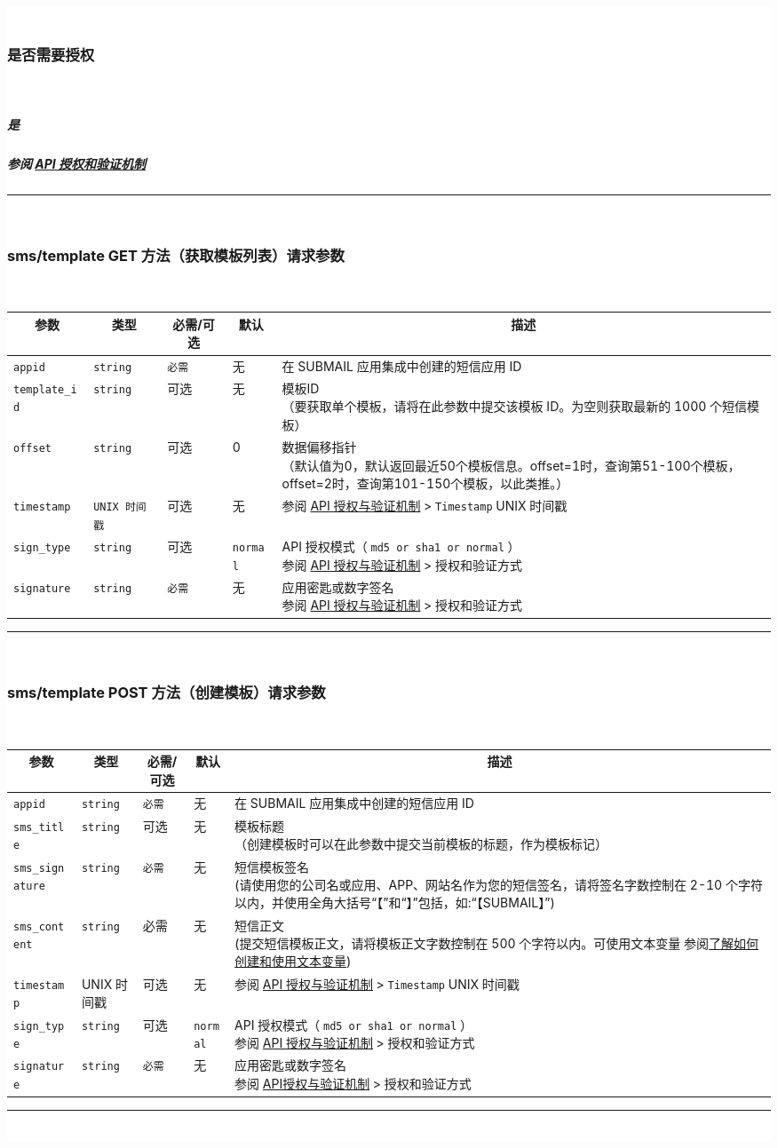 
<br>

### **是否需要授权**
<br>

##### **是**

##### 参阅 [API 授权和验证机制](https://www.mysubmail.com/documents/VBcbe)

------
<br>

### **sms/template GET 方法（获取模板列表）请求参数**
<br>

| 参数          | 类型          | 必需/可选 | 默认     | 描述                                                         |
| ------------- | ------------- | --------- | -------- | ------------------------------------------------------------ |
| `appid`       | `string`      | `必需`    | 无       | 在 SUBMAIL 应用集成中创建的短信应用 ID                       |
| `template_id` | `string`      | 可选      | 无       | 模板ID<br>（要获取单个模板，请将在此参数中提交该模板 ID。为空则获取最新的 1000 个短信模板） |
| `offset `     | `string`      | 可选      | 0        | 数据偏移指针<br>（默认值为0，默认返回最近50个模板信息。offset=1时，查询第51-100个模板，<br>offset=2时，查询第101-150个模板，以此类推。） |
| `timestamp`   | `UNIX 时间戳` | 可选      | 无       | 参阅 [API 授权与验证机制]( https://www.mysubmail.com/documents/VBcbe)  \>  `Timestamp` UNIX 时间戳 |
| `sign_type`   | `string`      | 可选      | `normal` | API 授权模式（  `md5 or sha1 or normal` ）<br>参阅 [API 授权与验证机制]( https://www.mysubmail.com/documents/VBcbe)  \>  授权和验证方式 |
| `signature`   | `string`      | `必需`    | 无       | 应用密匙或数字签名<br>参阅 [API 授权与验证机制]( https://www.mysubmail.com/documents/VBcbe)  \>  授权和验证方式 |

------
<br>

### **sms/template POST 方法（创建模板）请求参数**
<br>

| 参数            | 类型        | 必需/可选 | 默认     | 描述                                                         |
| --------------- | ----------- | --------- | -------- | ------------------------------------------------------------ |
| `appid`         | `string`    | `必需`    | 无       | 在 SUBMAIL 应用集成中创建的短信应用 ID                       |
| `sms_title`     | `string`    | 可选      | 无       | 模板标题<br>（创建模板时可以在此参数中提交当前模板的标题，作为模板标记） |
| `sms_signature` | `string`    | `必需`    | 无       | 短信模板签名<br>(请使用您的公司名或应用、APP、网站名作为您的短信签名，请将签名字数控制在 2-10 个字符以内，并使用全角大括号“【”和“】”包括，如:“【SUBMAIL】”) |
| `sms_content`   | `string`    | 必需      | 无       | 短信正文<br>(提交短信模板正文，请将模板正文字数控制在 500 个字符以内。可使用文本变量 参阅[了解如何创建和使用文本变量](https://www.mysubmail.com/documents/wlyI31)) |
| `timestamp`     | UNIX 时间戳 | 可选      | 无       | 参阅 [API 授权与验证机制]( https://www.mysubmail.com/documents/VBcbe)  \>  `Timestamp` UNIX 时间戳 |
| `sign_type`     | `string`    | 可选      | `normal` | API 授权模式（  `md5 or sha1 or normal` ）<br>参阅 [API 授权与验证机制]( https://www.mysubmail.com/documents/VBcbe)  \>  授权和验证方式 |
| `signature`     | `string`    | `必需`    | 无       | 应用密匙或数字签名<br>参阅 [API授权与验证机制]( https://www.mysubmail.com/documents/VBcbe)  \>  授权和验证方式 |

------
<br>
